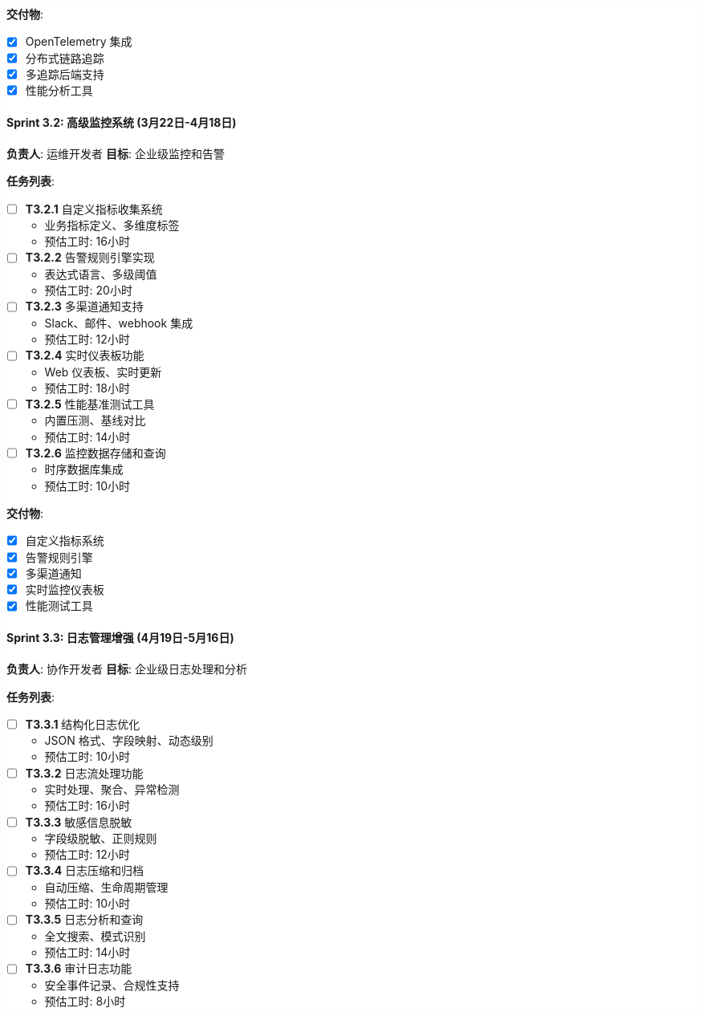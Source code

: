 **交付物**:
- [x] OpenTelemetry 集成
- [x] 分布式链路追踪
- [x] 多追踪后端支持
- [x] 性能分析工具

#### Sprint 3.2: 高级监控系统 (3月22日-4月18日)
**负责人**: 运维开发者
**目标**: 企业级监控和告警

**任务列表**:
- [ ] **T3.2.1** 自定义指标收集系统
  - 业务指标定义、多维度标签
  - 预估工时: 16小时
- [ ] **T3.2.2** 告警规则引擎实现
  - 表达式语言、多级阈值
  - 预估工时: 20小时
- [ ] **T3.2.3** 多渠道通知支持
  - Slack、邮件、webhook 集成
  - 预估工时: 12小时
- [ ] **T3.2.4** 实时仪表板功能
  - Web 仪表板、实时更新
  - 预估工时: 18小时
- [ ] **T3.2.5** 性能基准测试工具
  - 内置压测、基线对比
  - 预估工时: 14小时
- [ ] **T3.2.6** 监控数据存储和查询
  - 时序数据库集成
  - 预估工时: 10小时

**交付物**:
- [x] 自定义指标系统
- [x] 告警规则引擎
- [x] 多渠道通知
- [x] 实时监控仪表板
- [x] 性能测试工具

#### Sprint 3.3: 日志管理增强 (4月19日-5月16日)
**负责人**: 协作开发者
**目标**: 企业级日志处理和分析

**任务列表**:
- [ ] **T3.3.1** 结构化日志优化
  - JSON 格式、字段映射、动态级别
  - 预估工时: 10小时
- [ ] **T3.3.2** 日志流处理功能
  - 实时处理、聚合、异常检测
  - 预估工时: 16小时
- [ ] **T3.3.3** 敏感信息脱敏
  - 字段级脱敏、正则规则
  - 预估工时: 12小时
- [ ] **T3.3.4** 日志压缩和归档
  - 自动压缩、生命周期管理
  - 预估工时: 10小时
- [ ] **T3.3.5** 日志分析和查询
  - 全文搜索、模式识别
  - 预估工时: 14小时
- [ ] **T3.3.6** 审计日志功能
  - 安全事件记录、合规性支持
  - 预估工时: 8小时
